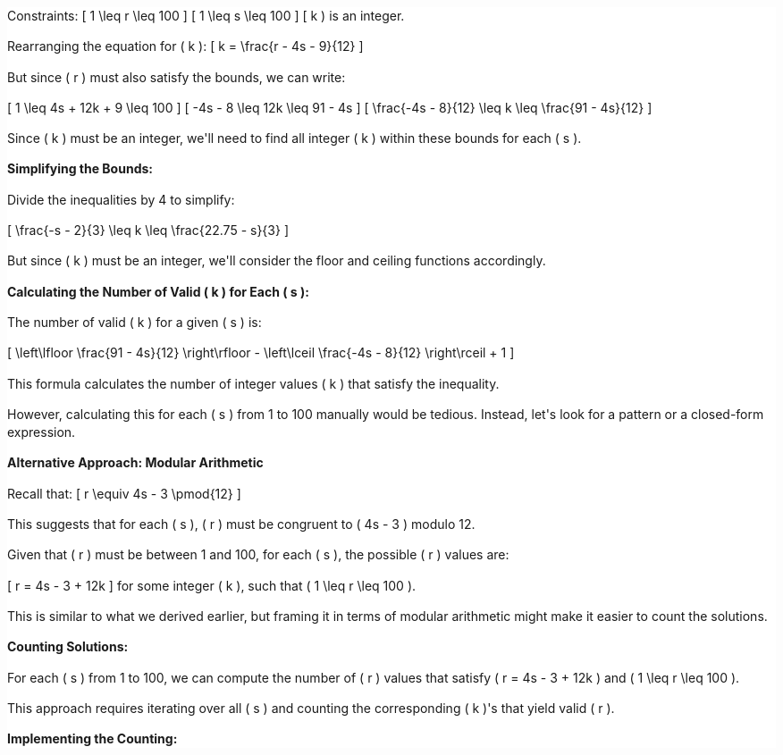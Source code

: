 Constraints:
\[ 1 \leq r \leq 100 \]
\[ 1 \leq s \leq 100 \]
\[ k \) is an integer.

Rearranging the equation for \( k \):
\[ k = \frac{r - 4s - 9}{12} \]

But since \( r \) must also satisfy the bounds, we can write:

\[ 1 \leq 4s + 12k + 9 \leq 100 \]
\[ -4s - 8 \leq 12k \leq 91 - 4s \]
\[ \frac{-4s - 8}{12} \leq k \leq \frac{91 - 4s}{12} \]

Since \( k \) must be an integer, we'll need to find all integer \( k \) within these bounds for each \( s \).

**Simplifying the Bounds:**

Divide the inequalities by 4 to simplify:

\[ \frac{-s - 2}{3} \leq k \leq \frac{22.75 - s}{3} \]

But since \( k \) must be an integer, we'll consider the floor and ceiling functions accordingly.

**Calculating the Number of Valid \( k \) for Each \( s \):**

The number of valid \( k \) for a given \( s \) is:

\[ \left\lfloor \frac{91 - 4s}{12} \right\rfloor - \left\lceil \frac{-4s - 8}{12} \right\rceil + 1 \]

This formula calculates the number of integer values \( k \) that satisfy the inequality.

However, calculating this for each \( s \) from 1 to 100 manually would be tedious. Instead, let's look for a pattern or a closed-form expression.

**Alternative Approach: Modular Arithmetic**

Recall that:
\[ r \equiv 4s - 3 \pmod{12} \]

This suggests that for each \( s \), \( r \) must be congruent to \( 4s - 3 \) modulo 12.

Given that \( r \) must be between 1 and 100, for each \( s \), the possible \( r \) values are:

\[ r = 4s - 3 + 12k \]
for some integer \( k \), such that \( 1 \leq r \leq 100 \).

This is similar to what we derived earlier, but framing it in terms of modular arithmetic might make it easier to count the solutions.

**Counting Solutions:**

For each \( s \) from 1 to 100, we can compute the number of \( r \) values that satisfy \( r = 4s - 3 + 12k \) and \( 1 \leq r \leq 100 \).

This approach requires iterating over all \( s \) and counting the corresponding \( k \)'s that yield valid \( r \).

**Implementing the Counting:**
